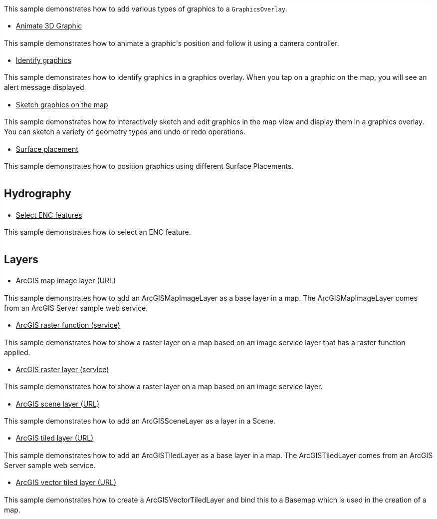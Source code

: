 This sample demonstrates how to add various types of graphics to a `GraphicsOverlay`.

* [Animate 3D Graphic](ArcGISRuntime.UWP.Viewer/samples/GraphicsOverlay/Animate3DGraphic/readme.md)

This sample demonstrates how to animate a graphic's position and follow it using a camera controller.

* [Identify graphics](ArcGISRuntime.UWP.Viewer/samples/GraphicsOverlay/IdentifyGraphics/readme.md)

This sample demonstrates how to identify graphics in a graphics overlay. When you tap on a graphic on the map, you will see an alert message displayed.

* [Sketch graphics on the map](ArcGISRuntime.UWP.Viewer/samples/GraphicsOverlay/SketchOnMap/readme.md)

This sample demonstrates how to interactively sketch and edit graphics in the map view and display them in a graphics overlay. You can sketch a variety of geometry types and undo or redo operations.

* [Surface placement](ArcGISRuntime.UWP.Viewer/samples/GraphicsOverlay/SurfacePlacements/readme.md)

This sample demonstrates how to position graphics using different Surface Placements.

## Hydrography

* [Select ENC features](ArcGISRuntime.UWP.Viewer/samples/Hydrography/SelectEncFeatures/readme.md)

This sample demonstrates how to select an ENC feature.

## Layers

* [ArcGIS map image layer (URL)](ArcGISRuntime.UWP.Viewer/samples/Layers/ArcGISMapImageLayerUrl/readme.md)

This sample demonstrates how to add an ArcGISMapImageLayer as a base layer in a map. The ArcGISMapImageLayer comes from an ArcGIS Server sample web service.

* [ArcGIS raster function (service)](ArcGISRuntime.UWP.Viewer/samples/Layers/RasterLayerRasterFunction/readme.md)

This sample demonstrates how to show a raster layer on a map based on an image service layer that has a raster function applied.

* [ArcGIS raster layer (service)](ArcGISRuntime.UWP.Viewer/samples/Layers/RasterLayerImageServiceRaster/readme.md)

This sample demonstrates how to show a raster layer on a map based on an image service layer.

* [ArcGIS scene layer (URL)](ArcGISRuntime.UWP.Viewer/samples/Layers/SceneLayerUrl/readme.md)

This sample demonstrates how to add an ArcGISSceneLayer as a layer in a Scene.

* [ArcGIS tiled layer (URL)](ArcGISRuntime.UWP.Viewer/samples/Layers/ArcGISTiledLayerUrl/readme.md)

This sample demonstrates how to add an ArcGISTiledLayer as a base layer in a map. The ArcGISTiledLayer comes from an ArcGIS Server sample web service.

* [ArcGIS vector tiled layer (URL)](ArcGISRuntime.UWP.Viewer/samples/Layers/ArcGISVectorTiledLayerUrl/readme.md)

This sample demonstrates how to create a ArcGISVectorTiledLayer and bind this to a Basemap which is used in the creation of a map.
